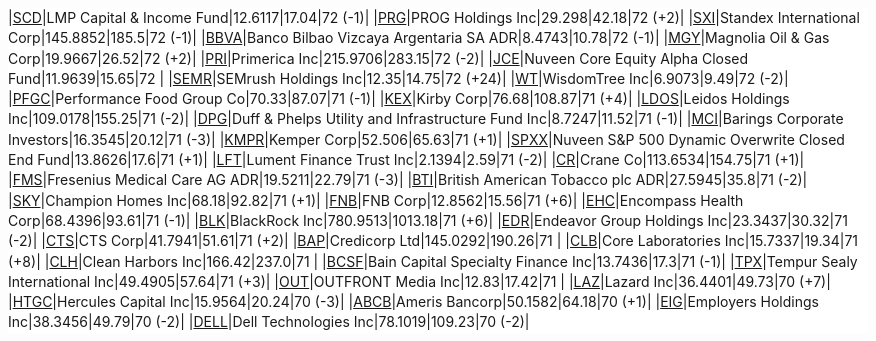 |[SCD](https://finance.yahoo.com/quote/SCD/)|LMP Capital & Income Fund|12.6117|17.04|72 (-1)|
|[PRG](https://finance.yahoo.com/quote/PRG/)|PROG Holdings Inc|29.298|42.18|72 (+2)|
|[SXI](https://finance.yahoo.com/quote/SXI/)|Standex International Corp|145.8852|185.5|72 (-1)|
|[BBVA](https://finance.yahoo.com/quote/BBVA/)|Banco Bilbao Vizcaya Argentaria SA ADR|8.4743|10.78|72 (-1)|
|[MGY](https://finance.yahoo.com/quote/MGY/)|Magnolia Oil & Gas Corp|19.9667|26.52|72 (+2)|
|[PRI](https://finance.yahoo.com/quote/PRI/)|Primerica Inc|215.9706|283.15|72 (-2)|
|[JCE](https://finance.yahoo.com/quote/JCE/)|Nuveen Core Equity Alpha Closed Fund|11.9639|15.65|72 |
|[SEMR](https://finance.yahoo.com/quote/SEMR/)|SEMrush Holdings Inc|12.35|14.75|72 (+24)|
|[WT](https://finance.yahoo.com/quote/WT/)|WisdomTree Inc|6.9073|9.49|72 (-2)|
|[PFGC](https://finance.yahoo.com/quote/PFGC/)|Performance Food Group Co|70.33|87.07|71 (-1)|
|[KEX](https://finance.yahoo.com/quote/KEX/)|Kirby Corp|76.68|108.87|71 (+4)|
|[LDOS](https://finance.yahoo.com/quote/LDOS/)|Leidos Holdings Inc|109.0178|155.25|71 (-2)|
|[DPG](https://finance.yahoo.com/quote/DPG/)|Duff & Phelps Utility and Infrastructure Fund Inc|8.7247|11.52|71 (-1)|
|[MCI](https://finance.yahoo.com/quote/MCI/)|Barings Corporate Investors|16.3545|20.12|71 (-3)|
|[KMPR](https://finance.yahoo.com/quote/KMPR/)|Kemper Corp|52.506|65.63|71 (+1)|
|[SPXX](https://finance.yahoo.com/quote/SPXX/)|Nuveen S&P 500 Dynamic Overwrite Closed End Fund|13.8626|17.6|71 (+1)|
|[LFT](https://finance.yahoo.com/quote/LFT/)|Lument Finance Trust Inc|2.1394|2.59|71 (-2)|
|[CR](https://finance.yahoo.com/quote/CR/)|Crane Co|113.6534|154.75|71 (+1)|
|[FMS](https://finance.yahoo.com/quote/FMS/)|Fresenius Medical Care AG ADR|19.5211|22.79|71 (-3)|
|[BTI](https://finance.yahoo.com/quote/BTI/)|British American Tobacco plc ADR|27.5945|35.8|71 (-2)|
|[SKY](https://finance.yahoo.com/quote/SKY/)|Champion Homes Inc|68.18|92.82|71 (+1)|
|[FNB](https://finance.yahoo.com/quote/FNB/)|FNB Corp|12.8562|15.56|71 (+6)|
|[EHC](https://finance.yahoo.com/quote/EHC/)|Encompass Health Corp|68.4396|93.61|71 (-1)|
|[BLK](https://finance.yahoo.com/quote/BLK/)|BlackRock Inc|780.9513|1013.18|71 (+6)|
|[EDR](https://finance.yahoo.com/quote/EDR/)|Endeavor Group Holdings Inc|23.3437|30.32|71 (-2)|
|[CTS](https://finance.yahoo.com/quote/CTS/)|CTS Corp|41.7941|51.61|71 (+2)|
|[BAP](https://finance.yahoo.com/quote/BAP/)|Credicorp Ltd|145.0292|190.26|71 |
|[CLB](https://finance.yahoo.com/quote/CLB/)|Core Laboratories Inc|15.7337|19.34|71 (+8)|
|[CLH](https://finance.yahoo.com/quote/CLH/)|Clean Harbors Inc|166.42|237.0|71 |
|[BCSF](https://finance.yahoo.com/quote/BCSF/)|Bain Capital Specialty Finance Inc|13.7436|17.3|71 (-1)|
|[TPX](https://finance.yahoo.com/quote/TPX/)|Tempur Sealy International Inc|49.4905|57.64|71 (+3)|
|[OUT](https://finance.yahoo.com/quote/OUT/)|OUTFRONT Media Inc|12.83|17.42|71 |
|[LAZ](https://finance.yahoo.com/quote/LAZ/)|Lazard Inc|36.4401|49.73|70 (+7)|
|[HTGC](https://finance.yahoo.com/quote/HTGC/)|Hercules Capital Inc|15.9564|20.24|70 (-3)|
|[ABCB](https://finance.yahoo.com/quote/ABCB/)|Ameris Bancorp|50.1582|64.18|70 (+1)|
|[EIG](https://finance.yahoo.com/quote/EIG/)|Employers Holdings Inc|38.3456|49.79|70 (-2)|
|[DELL](https://finance.yahoo.com/quote/DELL/)|Dell Technologies Inc|78.1019|109.23|70 (-2)|